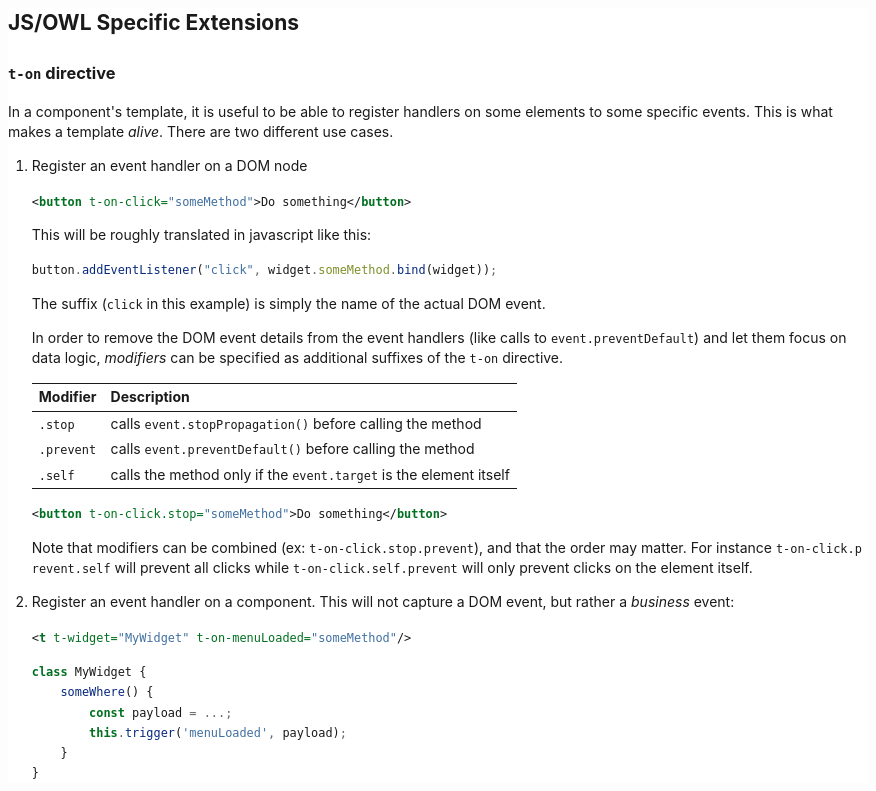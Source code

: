 ## JS/OWL Specific Extensions

### `t-on` directive

In a component's template, it is useful to be able to register handlers on some
elements to some specific events. This
is what makes a template _alive_. There are two different use cases.

1. Register an event handler on a DOM node

   ```xml
   <button t-on-click="someMethod">Do something</button>
   ```

   This will be roughly translated in javascript like this:

   ```js
   button.addEventListener("click", widget.someMethod.bind(widget));
   ```

   The suffix (`click` in this example) is simply the name of the actual DOM
   event.

   In order to remove the DOM event details from the event handlers (like calls
   to `event.preventDefault`) and let them focus on data logic, _modifiers_ can
   be specified as additional suffixes of the `t-on` directive.

   | Modifier   | Description                                                       |
   | ---------- | ----------------------------------------------------------------- |
   | `.stop`    | calls `event.stopPropagation()` before calling the method         |
   | `.prevent` | calls `event.preventDefault()` before calling the method          |
   | `.self`    | calls the method only if the `event.target` is the element itself |

   ```xml
   <button t-on-click.stop="someMethod">Do something</button>
   ```

   Note that modifiers can be combined (ex: `t-on-click.stop.prevent`), and that
   the order may matter. For instance `t-on-click.prevent.self` will prevent all
   clicks while `t-on-click.self.prevent` will only prevent clicks on the
   element itself.

2. Register an event handler on a component. This will not capture a DOM event,
   but rather a _business_ event:

   ```xml
   <t t-widget="MyWidget" t-on-menuLoaded="someMethod"/>
   ```

   ```js
   class MyWidget {
       someWhere() {
           const payload = ...;
           this.trigger('menuLoaded', payload);
       }
   }
   ```
